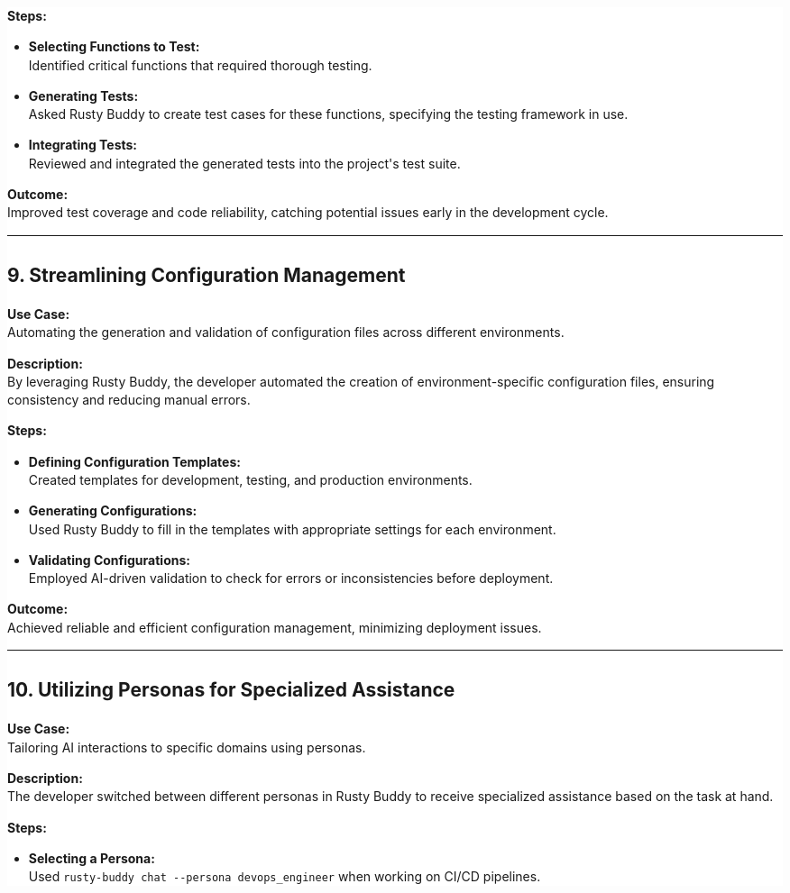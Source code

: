 **Steps:**

- **Selecting Functions to Test:**  
Identified critical functions that required thorough testing.

- **Generating Tests:**  
Asked Rusty Buddy to create test cases for these functions, specifying the testing framework in use.

- **Integrating Tests:**  
Reviewed and integrated the generated tests into the project's test suite.

**Outcome:**  
Improved test coverage and code reliability, catching potential issues early in the development cycle.

---

## 9. Streamlining Configuration Management

**Use Case:**  
Automating the generation and validation of configuration files across different environments.

**Description:**  
By leveraging Rusty Buddy, the developer automated the creation of environment-specific configuration files, ensuring consistency and reducing manual errors.

**Steps:**

- **Defining Configuration Templates:**  
Created templates for development, testing, and production environments.

- **Generating Configurations:**  
Used Rusty Buddy to fill in the templates with appropriate settings for each environment.

- **Validating Configurations:**  
Employed AI-driven validation to check for errors or inconsistencies before deployment.

**Outcome:**  
Achieved reliable and efficient configuration management, minimizing deployment issues.

---

## 10. Utilizing Personas for Specialized Assistance

**Use Case:**  
Tailoring AI interactions to specific domains using personas.

**Description:**  
The developer switched between different personas in Rusty Buddy to receive specialized assistance based on the task at hand.

**Steps:**

- **Selecting a Persona:**  
Used `rusty-buddy chat --persona devops_engineer` when working on CI/CD pipelines.
